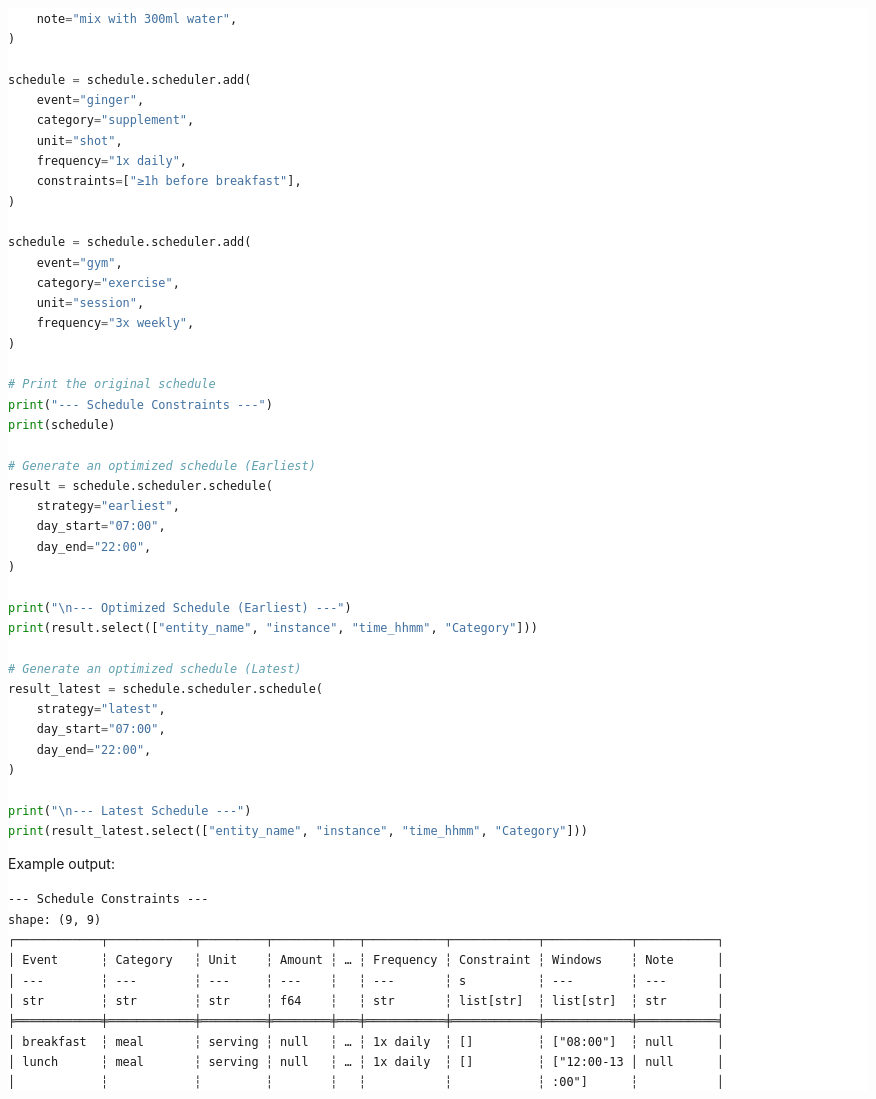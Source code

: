 ```python
    note="mix with 300ml water",
)

schedule = schedule.scheduler.add(
    event="ginger",
    category="supplement",
    unit="shot",
    frequency="1x daily",
    constraints=["≥1h before breakfast"],
)

schedule = schedule.scheduler.add(
    event="gym",
    category="exercise",
    unit="session",
    frequency="3x weekly",
)

# Print the original schedule
print("--- Schedule Constraints ---")
print(schedule)

# Generate an optimized schedule (Earliest)
result = schedule.scheduler.schedule(
    strategy="earliest",
    day_start="07:00",
    day_end="22:00",
)

print("\n--- Optimized Schedule (Earliest) ---")
print(result.select(["entity_name", "instance", "time_hhmm", "Category"]))

# Generate an optimized schedule (Latest)
result_latest = schedule.scheduler.schedule(
    strategy="latest",
    day_start="07:00",
    day_end="22:00",
)

print("\n--- Latest Schedule ---")
print(result_latest.select(["entity_name", "instance", "time_hhmm", "Category"]))
```

Example output:

```
--- Schedule Constraints ---
shape: (9, 9)
┌────────────┬────────────┬─────────┬────────┬───┬───────────┬────────────┬────────────┬───────────┐
│ Event      ┆ Category   ┆ Unit    ┆ Amount ┆ … ┆ Frequency ┆ Constraint ┆ Windows    ┆ Note      │
│ ---        ┆ ---        ┆ ---     ┆ ---    ┆   ┆ ---       ┆ s          ┆ ---        ┆ ---       │
│ str        ┆ str        ┆ str     ┆ f64    ┆   ┆ str       ┆ list[str]  ┆ list[str]  ┆ str       │
╞════════════╪════════════╪═════════╪════════╪═══╪═══════════╪════════════╪════════════╪═══════════╡
│ breakfast  ┆ meal       ┆ serving ┆ null   ┆ … ┆ 1x daily  ┆ []         ┆ ["08:00"]  ┆ null      │
│ lunch      ┆ meal       ┆ serving ┆ null   ┆ … ┆ 1x daily  ┆ []         ┆ ["12:00-13 │ null      │
│            ┆            ┆         ┆        ┆   ┆           ┆            ┆ :00"]      ┆           │
```